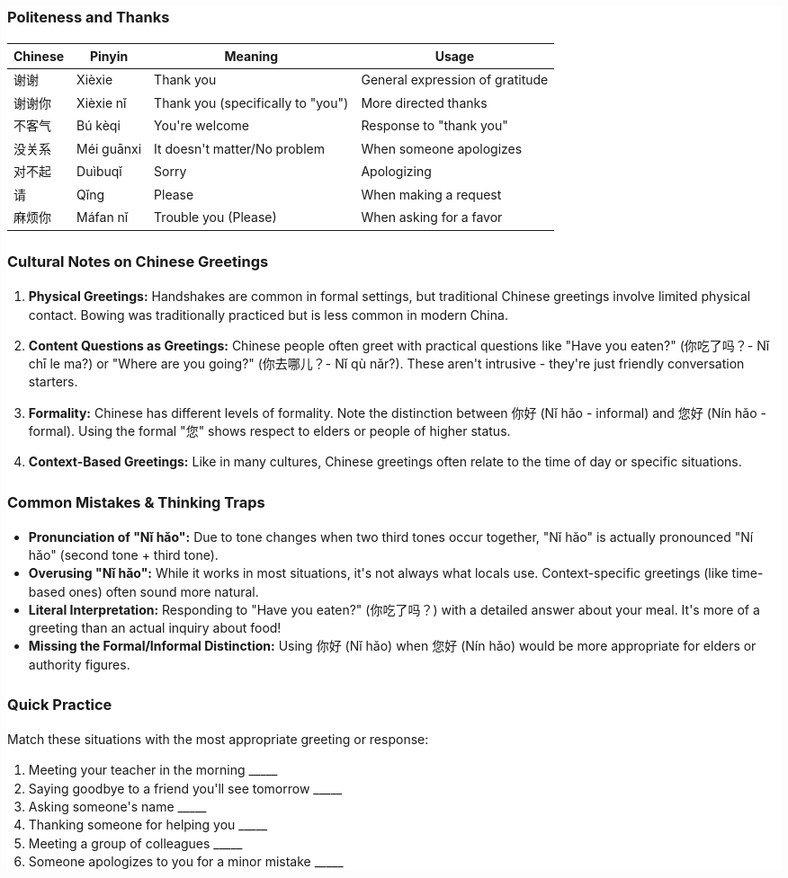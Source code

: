 ### Politeness and Thanks

| Chinese      | Pinyin        | Meaning                         | Usage                              |
|--------------|---------------|----------------------------------|-----------------------------------|
| 谢谢         | Xièxie        | Thank you                        | General expression of gratitude   |
| 谢谢你       | Xièxie nǐ     | Thank you (specifically to "you") | More directed thanks              |
| 不客气       | Bú kèqi       | You're welcome                    | Response to "thank you"           |
| 没关系       | Méi guānxi    | It doesn't matter/No problem      | When someone apologizes           |
| 对不起       | Duìbuqǐ       | Sorry                             | Apologizing                       |
| 请           | Qǐng          | Please                            | When making a request             |
| 麻烦你       | Máfan nǐ      | Trouble you (Please)              | When asking for a favor           |

### Cultural Notes on Chinese Greetings

1. **Physical Greetings:** Handshakes are common in formal settings, but traditional Chinese greetings involve limited physical contact. Bowing was traditionally practiced but is less common in modern China.

2. **Content Questions as Greetings:** Chinese people often greet with practical questions like "Have you eaten?" (你吃了吗？- Nǐ chī le ma?) or "Where are you going?" (你去哪儿？- Nǐ qù nǎr?). These aren't intrusive - they're just friendly conversation starters.

3. **Formality:** Chinese has different levels of formality. Note the distinction between 你好 (Nǐ hǎo - informal) and 您好 (Nín hǎo - formal). Using the formal "您" shows respect to elders or people of higher status.

4. **Context-Based Greetings:** Like in many cultures, Chinese greetings often relate to the time of day or specific situations.

### Common Mistakes & Thinking Traps

*   **Pronunciation of "Nǐ hǎo":** Due to tone changes when two third tones occur together, "Nǐ hǎo" is actually pronounced "Ní hǎo" (second tone + third tone).
*   **Overusing "Nǐ hǎo":** While it works in most situations, it's not always what locals use. Context-specific greetings (like time-based ones) often sound more natural.
*   **Literal Interpretation:** Responding to "Have you eaten?" (你吃了吗？) with a detailed answer about your meal. It's more of a greeting than an actual inquiry about food!
*   **Missing the Formal/Informal Distinction:** Using 你好 (Nǐ hǎo) when 您好 (Nín hǎo) would be more appropriate for elders or authority figures.

### Quick Practice

Match these situations with the most appropriate greeting or response:

1. Meeting your teacher in the morning _____
2. Saying goodbye to a friend you'll see tomorrow _____
3. Asking someone's name _____
4. Thanking someone for helping you _____
5. Meeting a group of colleagues _____
6. Someone apologizes to you for a minor mistake _____
